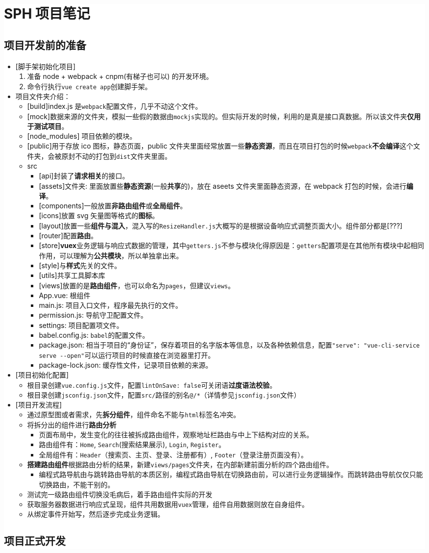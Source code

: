 # SPH 项目笔记

## 项目开发前的准备

- [脚手架初始化项目]
  1. 准备 node + webpack + cnpm(有梯子也可以) 的开发环境。
  2. 命令行执行`vue create app`创建脚手架。
- 项目文件夹介绍：
  - [build]index.js 是`webpack`配置文件，几乎不动这个文件。
  - [mock]数据来源的文件夹，模拟一些假的数据由`mockjs`实现的。但实际开发的时候，利用的是真是接口真数据。所以该文件夹**仅用于测试项目**。
  - [node_modules] 项目依赖的模块。
  - [public]用于存放 ico 图标，静态页面，public 文件夹里面经常放置一些**静态资源**，而且在项目打包的时候`webpack`**不会编译**这个文件夹，会被原封不动的打包到`dist`文件夹里面。
  - src
    - [api]封装了**请求相关**的接口。
    - [assets]文件夹: 里面放置些**静态资源**(一般**共享**的)，放在 aseets 文件夹里面静态资源，在 webpack 打包的时候，会进行**编译**。
    - [components]一般放置**非路由组件**或**全局组件**。
    - [icons]放置 svg 矢量图等格式的**图标**。
    - [layout]放置一些**组件与混入**，混入写的`ResizeHandler.js`大概写的是根据设备响应式调整页面大小。组件部分都是[???]
    - [router]配置**路由**。
    - [store]**vuex**业务逻辑与响应式数据的管理，其中`getters.js`不参与模块化得原因是：`getters`配置项是在其他所有模块中起相同作用，可以理解为**公共模块**，所以单独拿出来。
    - [style]与**样式**先关的文件。
    - [utils]共享工具脚本库
    - [views]放置的是**路由组件**，也可以命名为`pages`，但建议`views`。
    - App.vue: 根组件
    - main.js: 项目入口文件，程序最先执行的文件。
    - permission.js: 导航守卫配置文件。
    - settings: 项目配置项文件。
    - babel.config.js: `babel`的配置文件。
    - package.json: 相当于项目的“身份证”，保存着项目的名字版本等信息，以及各种依赖信息，配置`"serve": "vue-cli-service serve --open"`可以运行项目的时候直接在浏览器里打开。
    - package-lock.json: 缓存性文件，记录项目依赖的来源。
- [项目初始化配置]
  - 根目录创建`vue.config.js`文件，配置`lintOnSave: false`可关闭语**过度语法校验**。
  - 根目录创建`jsconfig.json`文件，配置`src/`路径的别名`@/*`（详情参见`jsconfig.json`文件）
- [项目开发流程]
  - 通过原型图或者需求，先**拆分组件**，组件命名不能与`html`标签名冲突。
  - 将拆分出的组件进行**路由分析**
    - 页面布局中，发生变化的往往被拆成路由组件，观察地址栏路由与中上下结构对应的关系。
    - 路由组件有：`Home`, `Search`(搜索结果展示), `Login`, `Register`。
    - 全局组件有：`Header`（搜索页、主页、登录、注册都有）, `Footer`（登录注册页面没有）。
  - **搭建路由组件**根据路由分析的结果，新建`views/pages`文件夹，在内部新建前面分析的四个路由组件。
    - 编程式路导航由与跳转路由导航的本质区别，编程式路由导航在切换路由前，可以进行业务逻辑操作。而跳转路由导航仅仅只能切换路由，不能干别的。
  - 测试完一级路由组件切换没毛病后，着手路由组件实际的开发
  - 获取服务器数据进行响应式呈现，组件共用数据用`vuex`管理，组件自用数据则放在自身组件。
  - 从绑定事件开始写，然后逐步完成业务逻辑。

## 项目正式开发
